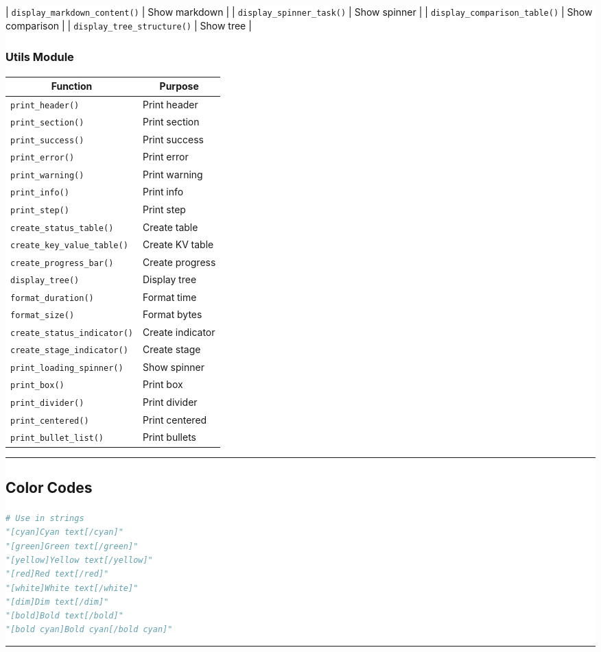 | `display_markdown_content()` | Show markdown |
| `display_spinner_task()` | Show spinner |
| `display_comparison_table()` | Show comparison |
| `display_tree_structure()` | Show tree |

### Utils Module

| Function | Purpose |
|----------|---------|
| `print_header()` | Print header |
| `print_section()` | Print section |
| `print_success()` | Print success |
| `print_error()` | Print error |
| `print_warning()` | Print warning |
| `print_info()` | Print info |
| `print_step()` | Print step |
| `create_status_table()` | Create table |
| `create_key_value_table()` | Create KV table |
| `create_progress_bar()` | Create progress |
| `display_tree()` | Display tree |
| `format_duration()` | Format time |
| `format_size()` | Format bytes |
| `create_status_indicator()` | Create indicator |
| `create_stage_indicator()` | Create stage |
| `print_loading_spinner()` | Show spinner |
| `print_box()` | Print box |
| `print_divider()` | Print divider |
| `print_centered()` | Print centered |
| `print_bullet_list()` | Print bullets |

---

## Color Codes

```python
# Use in strings
"[cyan]Cyan text[/cyan]"
"[green]Green text[/green]"
"[yellow]Yellow text[/yellow]"
"[red]Red text[/red]"
"[white]White text[/white]"
"[dim]Dim text[/dim]"
"[bold]Bold text[/bold]"
"[bold cyan]Bold cyan[/bold cyan]"
```

---